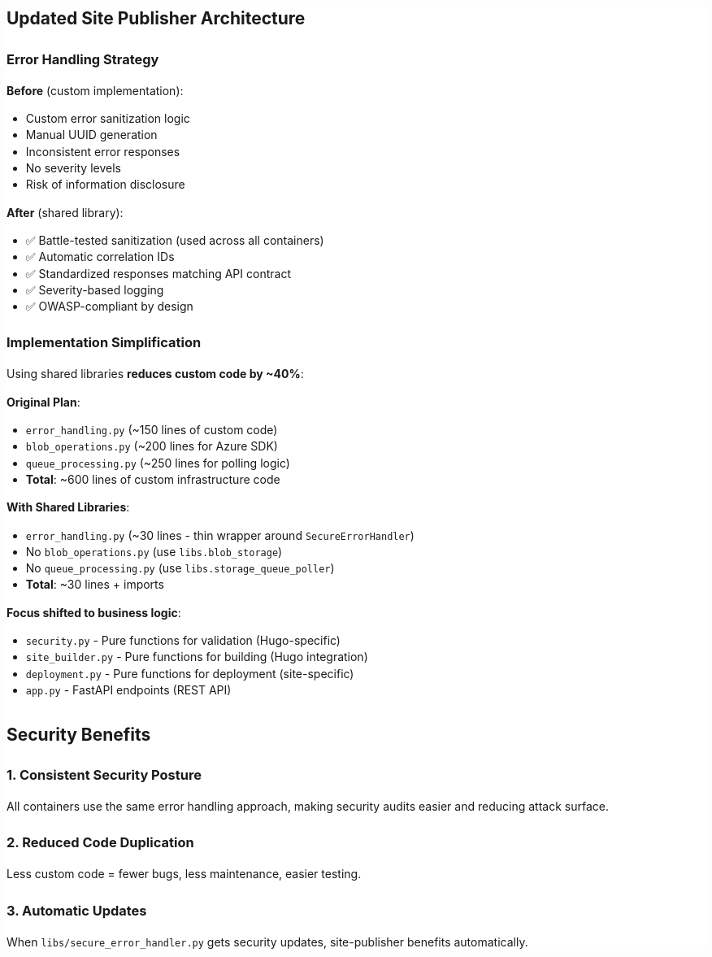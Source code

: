 ## Updated Site Publisher Architecture

### Error Handling Strategy

**Before** (custom implementation):
- Custom error sanitization logic
- Manual UUID generation
- Inconsistent error responses
- No severity levels
- Risk of information disclosure

**After** (shared library):
- ✅ Battle-tested sanitization (used across all containers)
- ✅ Automatic correlation IDs
- ✅ Standardized responses matching API contract
- ✅ Severity-based logging
- ✅ OWASP-compliant by design

### Implementation Simplification

Using shared libraries **reduces custom code by ~40%**:

**Original Plan**:
- `error_handling.py` (~150 lines of custom code)
- `blob_operations.py` (~200 lines for Azure SDK)
- `queue_processing.py` (~250 lines for polling logic)
- **Total**: ~600 lines of custom infrastructure code

**With Shared Libraries**:
- `error_handling.py` (~30 lines - thin wrapper around `SecureErrorHandler`)
- No `blob_operations.py` (use `libs.blob_storage`)
- No `queue_processing.py` (use `libs.storage_queue_poller`)
- **Total**: ~30 lines + imports

**Focus shifted to business logic**:
- `security.py` - Pure functions for validation (Hugo-specific)
- `site_builder.py` - Pure functions for building (Hugo integration)
- `deployment.py` - Pure functions for deployment (site-specific)
- `app.py` - FastAPI endpoints (REST API)

## Security Benefits

### 1. Consistent Security Posture
All containers use the same error handling approach, making security audits easier and reducing attack surface.

### 2. Reduced Code Duplication
Less custom code = fewer bugs, less maintenance, easier testing.

### 3. Automatic Updates
When `libs/secure_error_handler.py` gets security updates, site-publisher benefits automatically.
